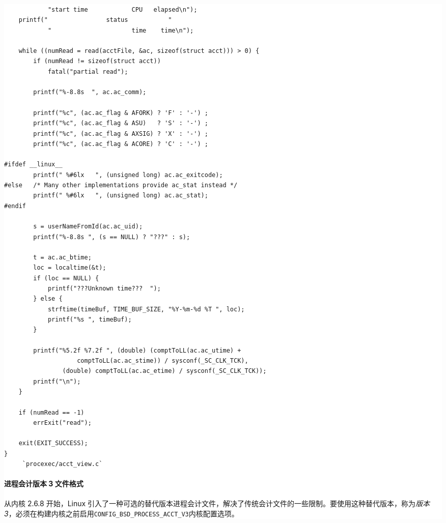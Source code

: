 ```
            "start time            CPU   elapsed\n");
    printf("                status           "
            "                      time    time\n");

    while ((numRead = read(acctFile, &ac, sizeof(struct acct))) > 0) {
        if (numRead != sizeof(struct acct))
            fatal("partial read");

        printf("%-8.8s  ", ac.ac_comm);

        printf("%c", (ac.ac_flag & AFORK) ? 'F' : '-') ;
        printf("%c", (ac.ac_flag & ASU)   ? 'S' : '-') ;
        printf("%c", (ac.ac_flag & AXSIG) ? 'X' : '-') ;
        printf("%c", (ac.ac_flag & ACORE) ? 'C' : '-') ;

#ifdef __linux__
        printf(" %#6lx   ", (unsigned long) ac.ac_exitcode);
#else   /* Many other implementations provide ac_stat instead */
        printf(" %#6lx   ", (unsigned long) ac.ac_stat);
#endif

        s = userNameFromId(ac.ac_uid);
        printf("%-8.8s ", (s == NULL) ? "???" : s);

        t = ac.ac_btime;
        loc = localtime(&t);
        if (loc == NULL) {
            printf("???Unknown time???  ");
        } else {
            strftime(timeBuf, TIME_BUF_SIZE, "%Y-%m-%d %T ", loc);
            printf("%s ", timeBuf);
        }

        printf("%5.2f %7.2f ", (double) (comptToLL(ac.ac_utime) +
                    comptToLL(ac.ac_stime)) / sysconf(_SC_CLK_TCK),
                (double) comptToLL(ac.ac_etime) / sysconf(_SC_CLK_TCK));
        printf("\n");
    }

    if (numRead == -1)
        errExit("read");

    exit(EXIT_SUCCESS);
}
     `procexec/acct_view.c`
```

#### 进程会计版本 3 文件格式

从内核 2.6.8 开始，Linux 引入了一种可选的替代版本进程会计文件，解决了传统会计文件的一些限制。要使用这种替代版本，称为*版本 3*，必须在构建内核之前启用`CONFIG_BSD_PROCESS_ACCT_V3`内核配置选项。

